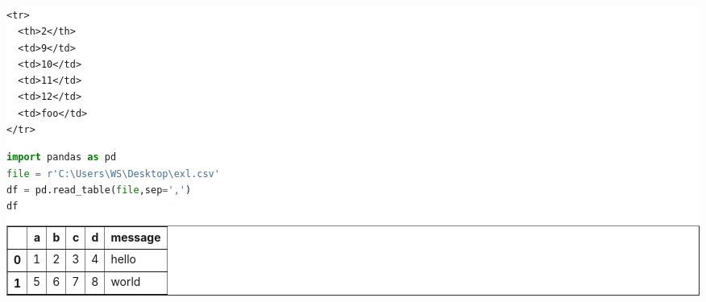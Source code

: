     <tr>
      <th>2</th>
      <td>9</td>
      <td>10</td>
      <td>11</td>
      <td>12</td>
      <td>foo</td>
    </tr>
  </tbody>
</table>
</div>




```python
import pandas as pd
file = r'C:\Users\WS\Desktop\exl.csv'
df = pd.read_table(file,sep=',')
df
```




<div>
<style scoped>
    .dataframe tbody tr th:only-of-type {
        vertical-align: middle;
    }

    .dataframe tbody tr th {
        vertical-align: top;
    }

    .dataframe thead th {
        text-align: right;
    }
</style>
<table border="1" class="dataframe">
  <thead>
    <tr style="text-align: right;">
      <th></th>
      <th>a</th>
      <th>b</th>
      <th>c</th>
      <th>d</th>
      <th>message</th>
    </tr>
  </thead>
  <tbody>
    <tr>
      <th>0</th>
      <td>1</td>
      <td>2</td>
      <td>3</td>
      <td>4</td>
      <td>hello</td>
    </tr>
    <tr>
      <th>1</th>
      <td>5</td>
      <td>6</td>
      <td>7</td>
      <td>8</td>
      <td>world</td>
    </tr>
    <tr>